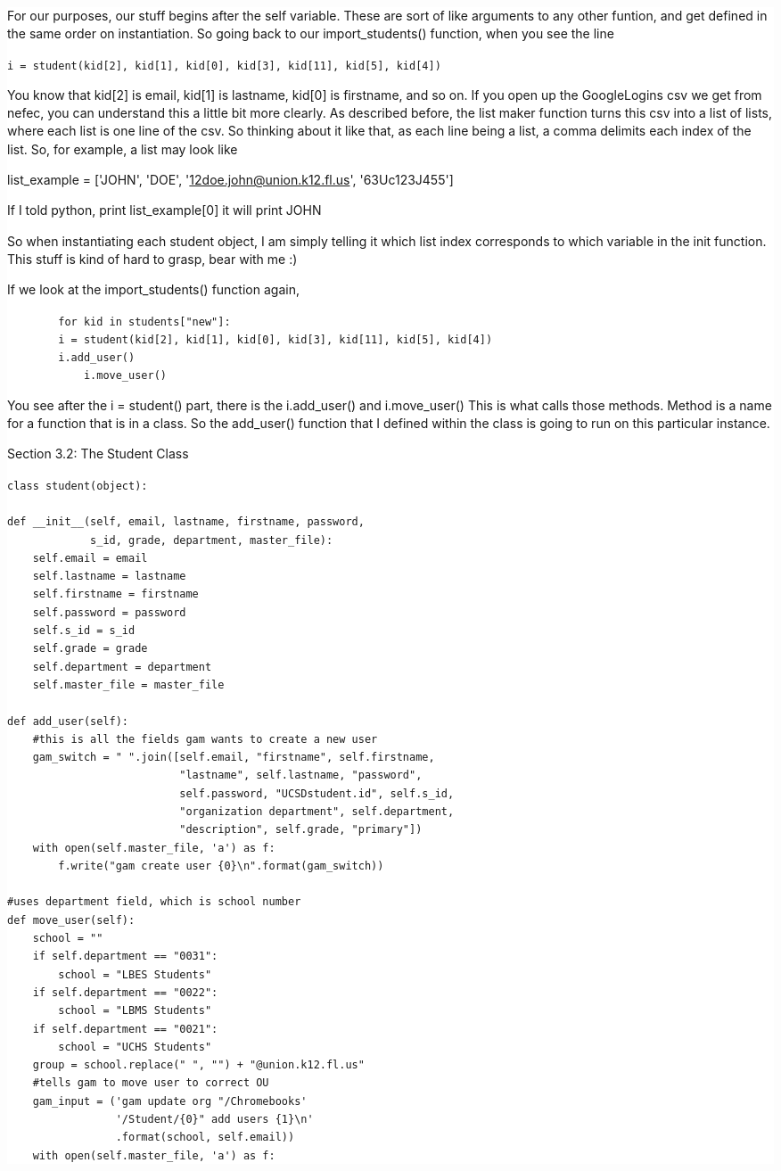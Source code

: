 For our purposes, our stuff begins after the self variable. These are sort of like arguments to any other funtion, and get defined in the same order on instantiation. So going back to our import_students() function, when you see the line 
   
    i = student(kid[2], kid[1], kid[0], kid[3], kid[11], kid[5], kid[4])
    
You know that kid[2] is email, kid[1] is lastname, kid[0] is firstname, and so on. If you open up the GoogleLogins csv we get from nefec, you can understand this a little bit more clearly. As described before, the list maker function turns this csv into a list of lists, where each list is one line of the csv. So thinking about it like that, as each line being a list, a comma delimits each index of the list. So, for example, a list may look like

list_example = ['JOHN', 'DOE', '12doe.john@union.k12.fl.us', '63Uc123J455']

If I told python, print list_example[0] it will print JOHN

So when instantiating each student object, I am simply telling it which list index corresponds to which variable in the init function. This stuff is kind of hard to grasp, bear with me :) 

If we look at the import_students() function again,

            for kid in students["new"]:
       		i = student(kid[2], kid[1], kid[0], kid[3], kid[11], kid[5], kid[4])
        	i.add_user()
                i.move_user()
You see after the i = student() part, there is the i.add_user() and i.move_user() This is what calls those methods. Method is a name for a function that is in a class. So the add_user() function that I defined within the class is going to run on this particular instance. 

Section 3.2: The Student Class

    class student(object):

    def __init__(self, email, lastname, firstname, password,
                 s_id, grade, department, master_file):
        self.email = email
        self.lastname = lastname
        self.firstname = firstname
        self.password = password
        self.s_id = s_id
        self.grade = grade
        self.department = department
        self.master_file = master_file

    def add_user(self):
        #this is all the fields gam wants to create a new user
        gam_switch = " ".join([self.email, "firstname", self.firstname, 
                               "lastname", self.lastname, "password",
                               self.password, "UCSDstudent.id", self.s_id,
                               "organization department", self.department,
                               "description", self.grade, "primary"])
        with open(self.master_file, 'a') as f:
            f.write("gam create user {0}\n".format(gam_switch))
    
    #uses department field, which is school number
    def move_user(self):
        school = ""
        if self.department == "0031":
            school = "LBES Students"
        if self.department == "0022":
            school = "LBMS Students"
        if self.department == "0021":
            school = "UCHS Students"
        group = school.replace(" ", "") + "@union.k12.fl.us"
        #tells gam to move user to correct OU
        gam_input = ('gam update org "/Chromebooks'
                     '/Student/{0}" add users {1}\n'
                     .format(school, self.email))
        with open(self.master_file, 'a') as f: